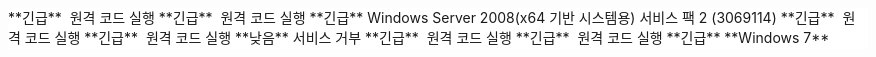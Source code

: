 </td>
<td style="border:1px solid black;" colspan="2">
**긴급**   
원격 코드 실행

</td>
<td style="border:1px solid black;">
**긴급**   
원격 코드 실행

</td>
<td style="border:1px solid black;">
**긴급**

</td>
</tr>
<tr>
<td style="border:1px solid black;">
Windows Server 2008(x64 기반 시스템용) 서비스 팩 2  
(3069114)

</td>
<td style="border:1px solid black;" colspan="2">
**긴급**   
원격 코드 실행

</td>
<td style="border:1px solid black;">
**긴급**   
원격 코드 실행

</td>
<td style="border:1px solid black;">
**낮음**  
서비스 거부

</td>
<td style="border:1px solid black;" colspan="2">
**긴급**   
원격 코드 실행

</td>
<td style="border:1px solid black;">
**긴급**   
원격 코드 실행

</td>
<td style="border:1px solid black;">
**긴급**

</td>
</tr>
<tr>
<td style="border:1px solid black;" colspan="9">
**Windows 7**
